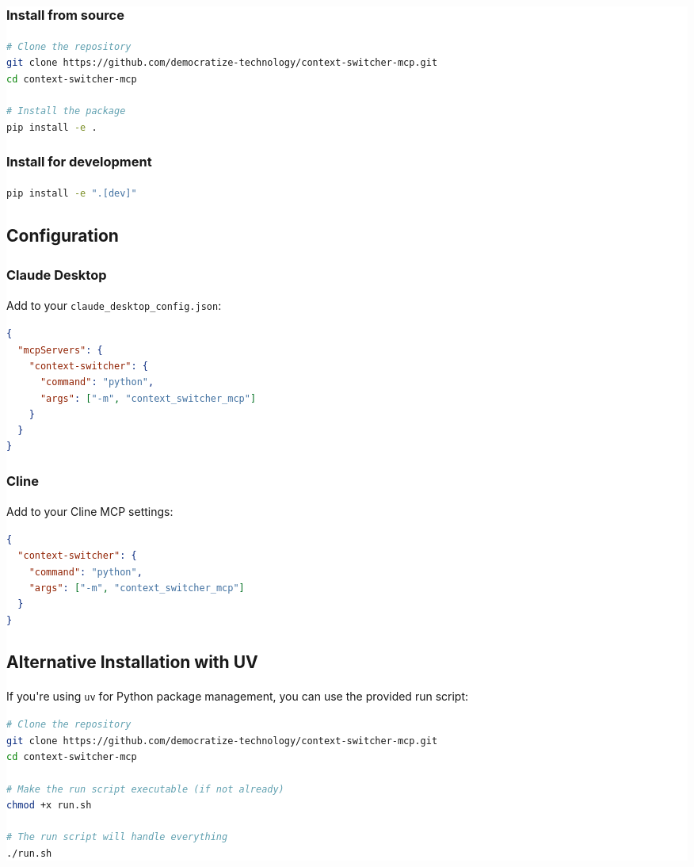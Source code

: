 ### Install from source

```bash
# Clone the repository
git clone https://github.com/democratize-technology/context-switcher-mcp.git
cd context-switcher-mcp

# Install the package
pip install -e .
```

### Install for development

```bash
pip install -e ".[dev]"
```

## Configuration

### Claude Desktop

Add to your `claude_desktop_config.json`:

```json
{
  "mcpServers": {
    "context-switcher": {
      "command": "python",
      "args": ["-m", "context_switcher_mcp"]
    }
  }
}
```

### Cline

Add to your Cline MCP settings:

```json
{
  "context-switcher": {
    "command": "python",
    "args": ["-m", "context_switcher_mcp"]
  }
}
```


## Alternative Installation with UV

If you're using `uv` for Python package management, you can use the provided run script:

```bash
# Clone the repository
git clone https://github.com/democratize-technology/context-switcher-mcp.git
cd context-switcher-mcp

# Make the run script executable (if not already)
chmod +x run.sh

# The run script will handle everything
./run.sh
```
